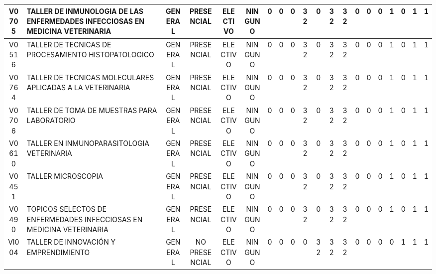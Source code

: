 | V0705  | TALLER DE INMUNOLOGIA DE LAS ENFERMEDADES  INFECCIOSAS EN MEDICINA VETERINARIA  | GENERAL  | PRESENCIAL  | ELECTIVO  | NINGUNO  | 0  | 0  | 0  | 32  | 0  | 32  | 32  | 0  | 0  | 0  | 1  | 0  | 1  | 1 |
| :---: | :---- | :---: | :---: | :---: | :---: | :---: | :---: | :---: | :---: | :---: | :---: | :---: | :---: | :---: | :---: | :---: | :---: | :---: | :---: |
| V0516  | TALLER DE TECNICAS DE PROCESAMIENTO   HISTOPATOLOGICO  | GENERAL  | PRESENCIAL  | ELECTIVO  | NINGUNO  | 0  | 0  | 0  | 32  | 0  | 32  | 32  | 0  | 0  | 0  | 1  | 0  | 1  | 1 |
| V0764  | TALLER DE TECNICAS MOLECULARES APLICADAS A LA  VETERINARIA | GENERAL  | PRESENCIAL  | ELECTIVO  | NINGUNO  | 0  | 0  | 0  | 32  | 0  | 32  | 32  | 0  | 0  | 0  | 1  | 0  | 1  | 1 |
| V0706  | TALLER DE TOMA DE MUESTRAS PARA LABORATORIO  | GENERAL  | PRESENCIAL  | ELECTIVO  | NINGUNO  | 0  | 0  | 0  | 32  | 0  | 32  | 32  | 0  | 0  | 0  | 1  | 0  | 1  | 1 |
| V0610  | TALLER EN INMUNOPARASITOLOGIA VETERINARIA  | GENERAL  | PRESENCIAL  | ELECTIVO  | NINGUNO  | 0  | 0  | 0  | 32  | 0  | 32  | 32  | 0  | 0  | 0  | 1  | 0  | 1  | 1 |
| V0451  | TALLER MICROSCOPIA  | GENERAL  | PRESENCIAL  | ELECTIVO  | NINGUNO  | 0  | 0  | 0  | 32  | 0  | 32  | 32  | 0  | 0  | 0  | 1  | 0  | 1  | 1 |
| V0490  | TOPICOS SELECTOS DE ENFERMEDADES INFECCIOSAS EN  MEDICINA VETERINARIA  | GENERAL  | PRESENCIAL  | ELECTIVO  | NINGUNO  | 0  | 0  | 0  | 32  | 0  | 32  | 32  | 0  | 0  | 0  | 1  | 0  | 1  | 1 |
| VI004  | TALLER DE INNOVACIÓN Y EMPRENDIMIENTO  | GENERAL  | NO PRESENCIAL  | ELECTIVO  | NINGUNO  | 0  | 0  | 0  | 0  | 32  | 32  | 32  | 0  | 0  | 0  | 0  | 1  | 1  | 1 |

